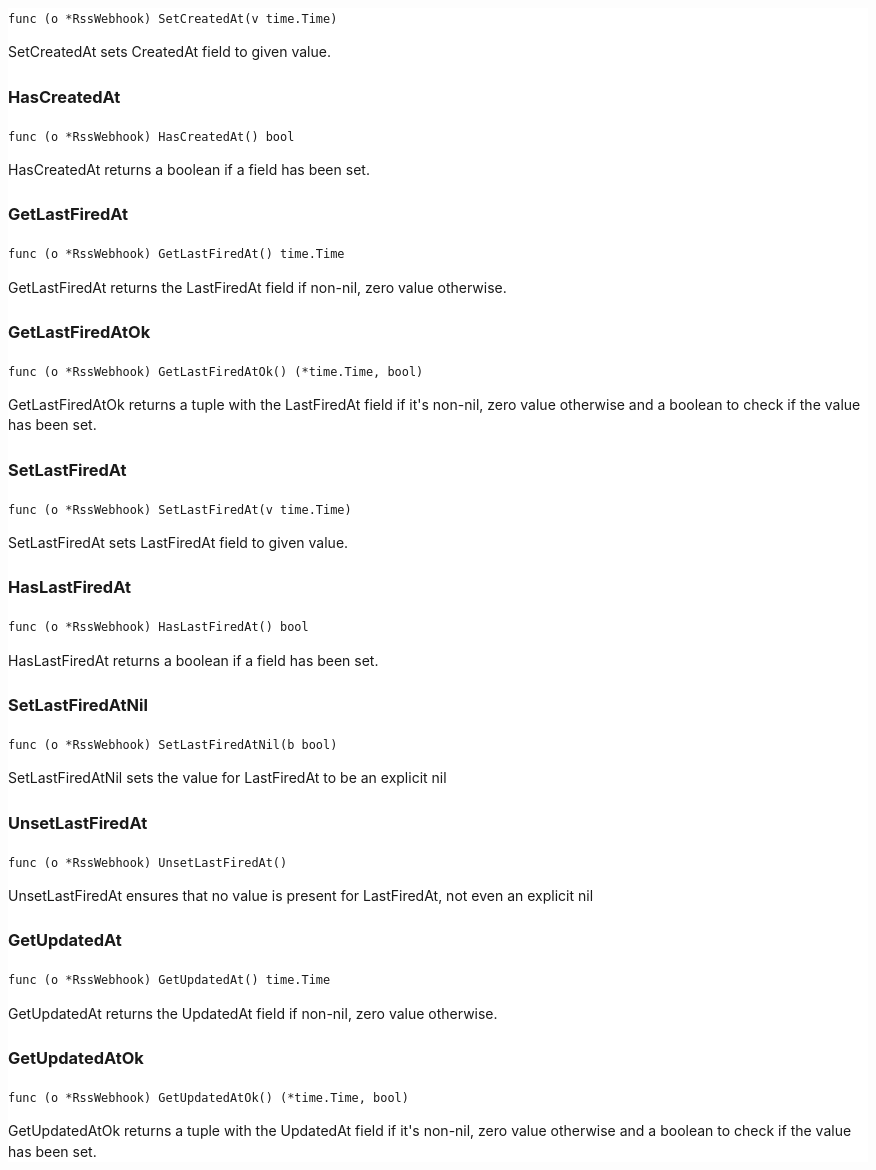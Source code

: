 `func (o *RssWebhook) SetCreatedAt(v time.Time)`

SetCreatedAt sets CreatedAt field to given value.

### HasCreatedAt

`func (o *RssWebhook) HasCreatedAt() bool`

HasCreatedAt returns a boolean if a field has been set.

### GetLastFiredAt

`func (o *RssWebhook) GetLastFiredAt() time.Time`

GetLastFiredAt returns the LastFiredAt field if non-nil, zero value otherwise.

### GetLastFiredAtOk

`func (o *RssWebhook) GetLastFiredAtOk() (*time.Time, bool)`

GetLastFiredAtOk returns a tuple with the LastFiredAt field if it's non-nil, zero value otherwise
and a boolean to check if the value has been set.

### SetLastFiredAt

`func (o *RssWebhook) SetLastFiredAt(v time.Time)`

SetLastFiredAt sets LastFiredAt field to given value.

### HasLastFiredAt

`func (o *RssWebhook) HasLastFiredAt() bool`

HasLastFiredAt returns a boolean if a field has been set.

### SetLastFiredAtNil

`func (o *RssWebhook) SetLastFiredAtNil(b bool)`

 SetLastFiredAtNil sets the value for LastFiredAt to be an explicit nil

### UnsetLastFiredAt
`func (o *RssWebhook) UnsetLastFiredAt()`

UnsetLastFiredAt ensures that no value is present for LastFiredAt, not even an explicit nil
### GetUpdatedAt

`func (o *RssWebhook) GetUpdatedAt() time.Time`

GetUpdatedAt returns the UpdatedAt field if non-nil, zero value otherwise.

### GetUpdatedAtOk

`func (o *RssWebhook) GetUpdatedAtOk() (*time.Time, bool)`

GetUpdatedAtOk returns a tuple with the UpdatedAt field if it's non-nil, zero value otherwise
and a boolean to check if the value has been set.
